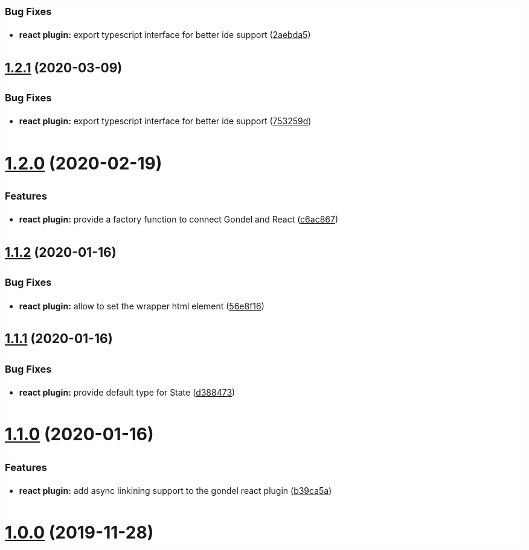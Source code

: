 ### Bug Fixes

- **react plugin:** export typescript interface for better ide support ([2aebda5](https://github.com/merkle-open/gondel/commit/2aebda56160bbd5d831c9ca5137731d1ec2d035b))

## [1.2.1](https://github.com/merkle-open/gondel/compare/v1.2.0...v1.2.1) (2020-03-09)

### Bug Fixes

- **react plugin:** export typescript interface for better ide support ([753259d](https://github.com/merkle-open/gondel/commit/753259d45dbdf99c966bab937156db3a9ffae43d))

# [1.2.0](https://github.com/merkle-open/gondel/compare/v1.1.2...v1.2.0) (2020-02-19)

### Features

- **react plugin:** provide a factory function to connect Gondel and React ([c6ac867](https://github.com/merkle-open/gondel/commit/c6ac867ad9841f09d90dda18a9fbb77fb83f6dce))

## [1.1.2](https://github.com/merkle-open/gondel/compare/v1.1.1...v1.1.2) (2020-01-16)

### Bug Fixes

- **react plugin:** allow to set the wrapper html element ([56e8f16](https://github.com/merkle-open/gondel/commit/56e8f16))

## [1.1.1](https://github.com/merkle-open/gondel/compare/v1.1.0...v1.1.1) (2020-01-16)

### Bug Fixes

- **react plugin:** provide default type for State ([d388473](https://github.com/merkle-open/gondel/commit/d388473))

# [1.1.0](https://github.com/merkle-open/gondel/compare/v1.0.0...v1.1.0) (2020-01-16)

### Features

- **react plugin:** add async linkining support to the gondel react plugin ([b39ca5a](https://github.com/merkle-open/gondel/commit/b39ca5a))

# [1.0.0](https://github.com/merkle-open/gondel/compare/v0.1.0...v1.0.0) (2019-11-28)
